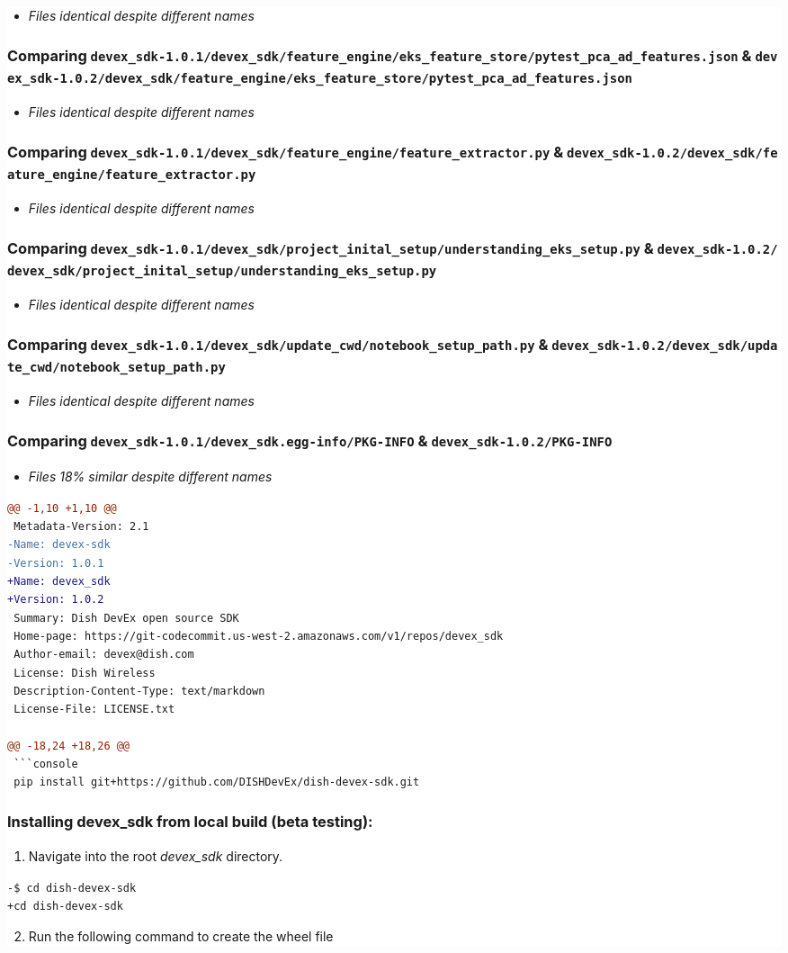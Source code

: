  * *Files identical despite different names*

### Comparing `devex_sdk-1.0.1/devex_sdk/feature_engine/eks_feature_store/pytest_pca_ad_features.json` & `devex_sdk-1.0.2/devex_sdk/feature_engine/eks_feature_store/pytest_pca_ad_features.json`

 * *Files identical despite different names*

### Comparing `devex_sdk-1.0.1/devex_sdk/feature_engine/feature_extractor.py` & `devex_sdk-1.0.2/devex_sdk/feature_engine/feature_extractor.py`

 * *Files identical despite different names*

### Comparing `devex_sdk-1.0.1/devex_sdk/project_inital_setup/understanding_eks_setup.py` & `devex_sdk-1.0.2/devex_sdk/project_inital_setup/understanding_eks_setup.py`

 * *Files identical despite different names*

### Comparing `devex_sdk-1.0.1/devex_sdk/update_cwd/notebook_setup_path.py` & `devex_sdk-1.0.2/devex_sdk/update_cwd/notebook_setup_path.py`

 * *Files identical despite different names*

### Comparing `devex_sdk-1.0.1/devex_sdk.egg-info/PKG-INFO` & `devex_sdk-1.0.2/PKG-INFO`

 * *Files 18% similar despite different names*

```diff
@@ -1,10 +1,10 @@
 Metadata-Version: 2.1
-Name: devex-sdk
-Version: 1.0.1
+Name: devex_sdk
+Version: 1.0.2
 Summary: Dish DevEx open source SDK
 Home-page: https://git-codecommit.us-west-2.amazonaws.com/v1/repos/devex_sdk
 Author-email: devex@dish.com
 License: Dish Wireless
 Description-Content-Type: text/markdown
 License-File: LICENSE.txt
 
@@ -18,24 +18,26 @@
 ```console
 pip install git+https://github.com/DISHDevEx/dish-devex-sdk.git
 ```
 
 ### __Installing devex_sdk__ from local build (beta testing):
 1. Navigate into the root _devex_sdk_ directory.
 ```console
-$ cd dish-devex-sdk
+cd dish-devex-sdk
 ```
 2. Run the following command to create the wheel file
  